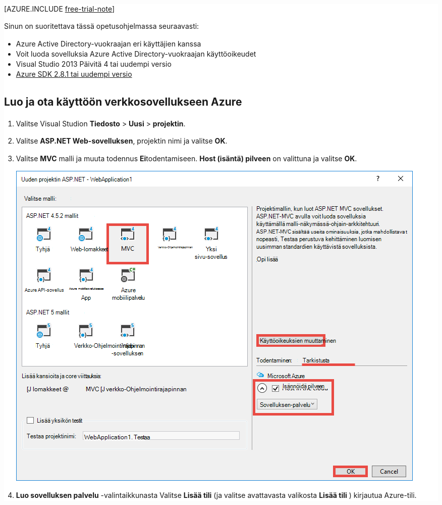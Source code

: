 [AZURE.INCLUDE [free-trial-note](../../includes/free-trial-note.md)]

Sinun on suoritettava tässä opetusohjelmassa seuraavasti:

- Azure Active Directory-vuokraajan eri käyttäjien kanssa
- Voit luoda sovelluksia Azure Active Directory-vuokraajan käyttöoikeudet
- Visual Studio 2013 Päivitä 4 tai uudempi versio
- [Azure SDK 2.8.1 tai uudempi versio](https://azure.microsoft.com/downloads/)

<a name="bkmk_deploy"></a>
## <a name="create-and-deploy-a-web-app-to-azure"></a>Luo ja ota käyttöön verkkosovellukseen Azure ##

1. Valitse Visual Studion **Tiedosto** > **Uusi** > **projektin**.

2. Valitse **ASP.NET Web-sovelluksen**, projektin nimi ja valitse **OK**.

3. Valitse **MVC** malli ja muuta todennus **Ei**todentamiseen. **Host (isäntä) pilveen** on valittuna ja valitse **OK**.

    ![](./media/web-sites-dotnet-lob-application-azure-ad/1-create-mvc-no-authentication.png)

4. **Luo sovelluksen palvelu** -valintaikkunasta Valitse **Lisää tili** (ja valitse avattavasta valikosta **Lisää tili** ) kirjautua Azure-tili.
